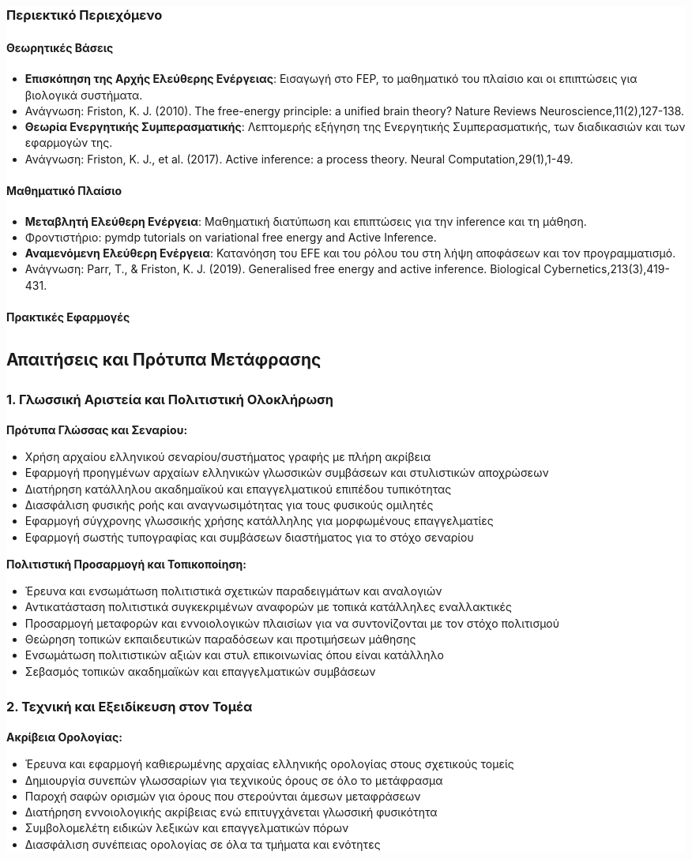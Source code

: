 ### Περιεκτικό Περιεχόμενο

#### Θεωρητικές Βάσεις


- **Επισκόπηση της Αρχής Ελεύθερης Ενέργειας**: Εισαγωγή στο FEP, το μαθηματικό του πλαίσιο και οι επιπτώσεις για βιολογικά συστήματα.
 - Ανάγνωση: Friston, K. J. (2010). The free-energy principle: a unified brain theory? Nature Reviews Neuroscience,11(2),127-138.
- **Θεωρία Ενεργητικής Συμπερασματικής**: Λεπτομερής εξήγηση της Ενεργητικής Συμπερασματικής, των διαδικασιών και των εφαρμογών της.
 - Ανάγνωση: Friston, K. J., et al. (2017). Active inference: a process theory. Neural Computation,29(1),1-49.

#### Μαθηματικό Πλαίσιο


- **Μεταβλητή Ελεύθερη Ενέργεια**: Μαθηματική διατύπωση και επιπτώσεις για την inference και τη μάθηση.
 - Φροντιστήριο: pymdp tutorials on variational free energy and Active Inference.
- **Αναμενόμενη Ελεύθερη Ενέργεια**: Κατανόηση του EFE και του ρόλου του στη λήψη αποφάσεων και τον προγραμματισμό.
 - Ανάγνωση: Parr, T., & Friston, K. J. (2019). Generalised free energy and active inference. Biological Cybernetics,213(3),419-431.

#### Πρακτικές Εφαρμογές

## Απαιτήσεις και Πρότυπα Μετάφρασης

### 1. Γλωσσική Αριστεία και Πολιτιστική Ολοκλήρωση
**Πρότυπα Γλώσσας και Σεναρίου:**
- Χρήση αρχαίου ελληνικού σεναρίου/συστήματος γραφής με πλήρη ακρίβεια
- Εφαρμογή προηγμένων αρχαίων ελληνικών γλωσσικών συμβάσεων και στυλιστικών αποχρώσεων
- Διατήρηση κατάλληλου ακαδημαϊκού και επαγγελματικού επιπέδου τυπικότητας
- Διασφάλιση φυσικής ροής και αναγνωσιμότητας για τους φυσικούς ομιλητές
- Εφαρμογή σύγχρονης γλωσσικής χρήσης κατάλληλης για μορφωμένους επαγγελματίες
- Εφαρμογή σωστής τυπογραφίας και συμβάσεων διαστήματος για το στόχο σεναρίου

**Πολιτιστική Προσαρμογή και Τοπικοποίηση:**
- Έρευνα και ενσωμάτωση πολιτιστικά σχετικών παραδειγμάτων και αναλογιών
- Αντικατάσταση πολιτιστικά συγκεκριμένων αναφορών με τοπικά κατάλληλες εναλλακτικές
- Προσαρμογή μεταφορών και εννοιολογικών πλαισίων για να συντονίζονται με τον στόχο πολιτισμού
- Θεώρηση τοπικών εκπαιδευτικών παραδόσεων και προτιμήσεων μάθησης
- Ενσωμάτωση πολιτιστικών αξιών και στυλ επικοινωνίας όπου είναι κατάλληλο
- Σεβασμός τοπικών ακαδημαϊκών και επαγγελματικών συμβάσεων

### 2. Τεχνική και Εξειδίκευση στον Τομέα
**Ακρίβεια Ορολογίας:**
- Έρευνα και εφαρμογή καθιερωμένης αρχαίας ελληνικής ορολογίας στους σχετικούς τομείς
- Δημιουργία συνεπών γλωσσαρίων για τεχνικούς όρους σε όλο το μετάφρασμα
- Παροχή σαφών ορισμών για όρους που στερούνται άμεσων μεταφράσεων
- Διατήρηση εννοιολογικής ακρίβειας ενώ επιτυγχάνεται γλωσσική φυσικότητα
- Συμβολομελέτη ειδικών λεξικών και επαγγελματικών πόρων
- Διασφάλιση συνέπειας ορολογίας σε όλα τα τμήματα και ενότητες
